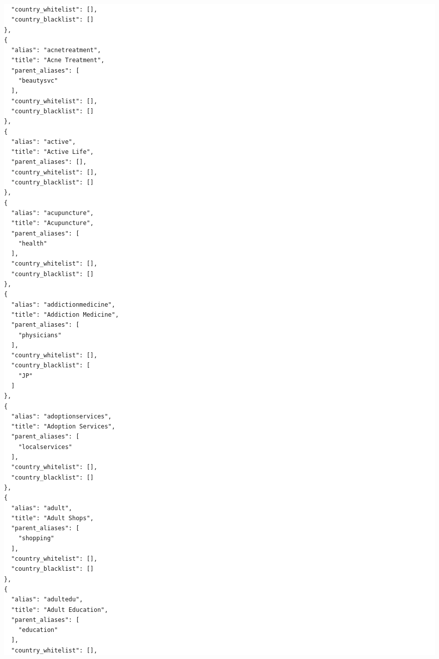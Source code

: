       "country_whitelist": [],
      "country_blacklist": []
    },
    {
      "alias": "acnetreatment",
      "title": "Acne Treatment",
      "parent_aliases": [
        "beautysvc"
      ],
      "country_whitelist": [],
      "country_blacklist": []
    },
    {
      "alias": "active",
      "title": "Active Life",
      "parent_aliases": [],
      "country_whitelist": [],
      "country_blacklist": []
    },
    {
      "alias": "acupuncture",
      "title": "Acupuncture",
      "parent_aliases": [
        "health"
      ],
      "country_whitelist": [],
      "country_blacklist": []
    },
    {
      "alias": "addictionmedicine",
      "title": "Addiction Medicine",
      "parent_aliases": [
        "physicians"
      ],
      "country_whitelist": [],
      "country_blacklist": [
        "JP"
      ]
    },
    {
      "alias": "adoptionservices",
      "title": "Adoption Services",
      "parent_aliases": [
        "localservices"
      ],
      "country_whitelist": [],
      "country_blacklist": []
    },
    {
      "alias": "adult",
      "title": "Adult Shops",
      "parent_aliases": [
        "shopping"
      ],
      "country_whitelist": [],
      "country_blacklist": []
    },
    {
      "alias": "adultedu",
      "title": "Adult Education",
      "parent_aliases": [
        "education"
      ],
      "country_whitelist": [],